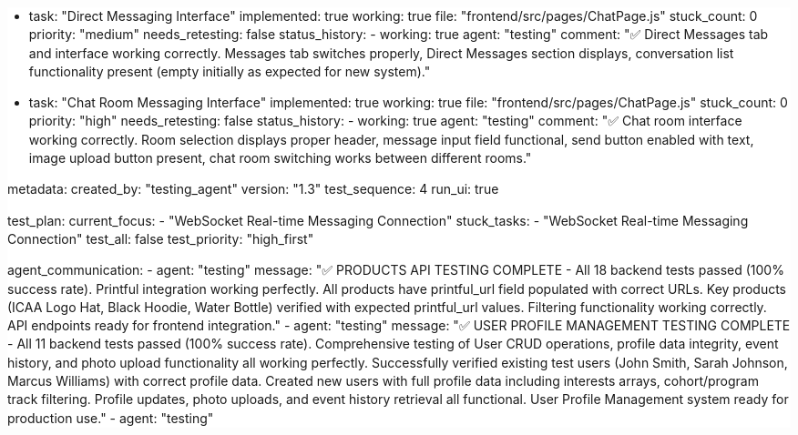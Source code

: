   - task: "Direct Messaging Interface"
    implemented: true
    working: true
    file: "frontend/src/pages/ChatPage.js"
    stuck_count: 0
    priority: "medium"
    needs_retesting: false
    status_history:
        - working: true
          agent: "testing"
          comment: "✅ Direct Messages tab and interface working correctly. Messages tab switches properly, Direct Messages section displays, conversation list functionality present (empty initially as expected for new system)."

  - task: "Chat Room Messaging Interface"
    implemented: true
    working: true
    file: "frontend/src/pages/ChatPage.js"
    stuck_count: 0
    priority: "high"
    needs_retesting: false
    status_history:
        - working: true
          agent: "testing"
          comment: "✅ Chat room interface working correctly. Room selection displays proper header, message input field functional, send button enabled with text, image upload button present, chat room switching works between different rooms."

metadata:
  created_by: "testing_agent"
  version: "1.3"
  test_sequence: 4
  run_ui: true

test_plan:
  current_focus:
    - "WebSocket Real-time Messaging Connection"
  stuck_tasks:
    - "WebSocket Real-time Messaging Connection"
  test_all: false
  test_priority: "high_first"

agent_communication:
    - agent: "testing"
      message: "✅ PRODUCTS API TESTING COMPLETE - All 18 backend tests passed (100% success rate). Printful integration working perfectly. All products have printful_url field populated with correct URLs. Key products (ICAA Logo Hat, Black Hoodie, Water Bottle) verified with expected printful_url values. Filtering functionality working correctly. API endpoints ready for frontend integration."
    - agent: "testing"
      message: "✅ USER PROFILE MANAGEMENT TESTING COMPLETE - All 11 backend tests passed (100% success rate). Comprehensive testing of User CRUD operations, profile data integrity, event history, and photo upload functionality all working perfectly. Successfully verified existing test users (John Smith, Sarah Johnson, Marcus Williams) with correct profile data. Created new users with full profile data including interests arrays, cohort/program track filtering. Profile updates, photo uploads, and event history retrieval all functional. User Profile Management system ready for production use."
    - agent: "testing"